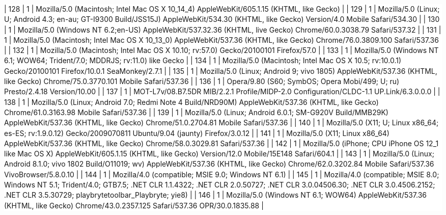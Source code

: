 | 128 |                     1 | Mozilla/5.0 (Macintosh; Intel Mac OS X 10_14_4) AppleWebKit/605.1.15 (KHTML, like Gecko)                                                                                                                                                                                              |
| 129 |                     1 | Mozilla/5.0 (Linux; U; Android 4.3; en-au; GT-I9300 Build/JSS15J) AppleWebKit/534.30 (KHTML, like Gecko) Version/4.0 Mobile Safari/534.30                                                                                                                                             |
| 130 |                     1 | Mozilla/5.0 (Windows NT 6.2;en-US) AppleWebKit/537.32.36 (KHTML, live Gecko) Chrome/60.0.3038.79 Safari/537.32                                                                                                                                                                        |
| 131 |                     1 | Mozilla/5.0 (Macintosh; Intel Mac OS X 10_13_0) AppleWebKit/537.36 (KHTML, like Gecko) Chrome/76.0.3809.100 Safari/537.36                                                                                                                                                             |
| 132 |                     1 | Mozilla/5.0 (Macintosh; Intel Mac OS X 10.10; rv:57.0) Gecko/20100101 Firefox/57.0                                                                                                                                                                                                    |
| 133 |                     1 | Mozilla/5.0 (Windows NT 6.1; WOW64; Trident/7.0; MDDRJS; rv:11.0) like Gecko                                                                                                                                                                                                          |
| 134 |                     1 | Mozilla/5.0 (Macintosh; Intel Mac OS X 10.5; rv:10.0.1) Gecko/20100101 Firefox/10.0.1 SeaMonkey/2.7.1                                                                                                                                                                                 |
| 135 |                     1 | Mozilla/5.0 (Linux; Android 9; vivo 1805) AppleWebKit/537.36 (KHTML, like Gecko) Chrome/75.0.3770.101 Mobile Safari/537.36                                                                                                                                                            |
| 136 |                     1 | Opera/9.80 (S60; SymbOS; Opera Mobi/499; U; ru) Presto/2.4.18 Version/10.00                                                                                                                                                                                                           |
| 137 |                     1 | MOT-L7v/08.B7.5DR MIB/2.2.1 Profile/MIDP-2.0 Configuration/CLDC-1.1 UP.Link/6.3.0.0.0                                                                                                                                                                                                 |
| 138 |                     1 | Mozilla/5.0 (Linux; Android 7.0; Redmi Note 4 Build/NRD90M) AppleWebKit/537.36 (KHTML, like Gecko) Chrome/61.0.3163.98 Mobile Safari/537.36                                                                                                                                           |
| 139 |                     1 | Mozilla/5.0 (Linux; Android 6.0.1; SM-G920V Build/MMB29K) AppleWebKit/537.36 (KHTML, like Gecko) Chrome/51.0.2704.81 Mobile Safari/537.36                                                                                                                                             |
| 140 |                     1 | Mozilla/5.0 (X11; U; Linux x86_64; es-ES; rv:1.9.0.12) Gecko/2009070811 Ubuntu/9.04 (jaunty) Firefox/3.0.12                                                                                                                                                                           |
| 141 |                     1 | Mozilla/5.0 (X11; Linux x86_64) AppleWebKit/537.36 (KHTML, like Gecko) Chrome/58.0.3029.81 Safari/537.36                                                                                                                                                                              |
| 142 |                     1 | Mozilla/5.0 (iPhone; CPU iPhone OS 12_1 like Mac OS X) AppleWebKit/605.1.15 (KHTML, like Gecko) Version/12.0 Mobile/15E148 Safari/604.1                                                                                                                                               |
| 143 |                     1 | Mozilla/5.0 (Linux; Android 8.1.0; vivo 1802 Build/O11019; wv) AppleWebKit/537.36 (KHTML, like Gecko) Chrome/62.0.3202.84 Mobile Safari/537.36 VivoBrowser/5.8.0.10                                                                                                                   |
| 144 |                     1 | Mozilla/4.0 (compatible; MSIE 9.0; Windows NT 6.1)                                                                                                                                                                                                                                    |
| 145 |                     1 | Mozilla/4.0 (compatible; MSIE 8.0; Windows NT 5.1; Trident/4.0; GTB7.5; .NET CLR 1.1.4322; .NET CLR 2.0.50727; .NET CLR 3.0.04506.30; .NET CLR 3.0.4506.2152; .NET CLR 3.5.30729; playbrytetoolbar_Playbryte; yie8)                                                                   |
| 146 |                     1 | Mozilla/5.0 (Windows NT 6.1; WOW64) AppleWebKit/537.36 (KHTML, like Gecko) Chrome/43.0.2357.125 Safari/537.36 OPR/30.0.1835.88                                                                                                                                                        |